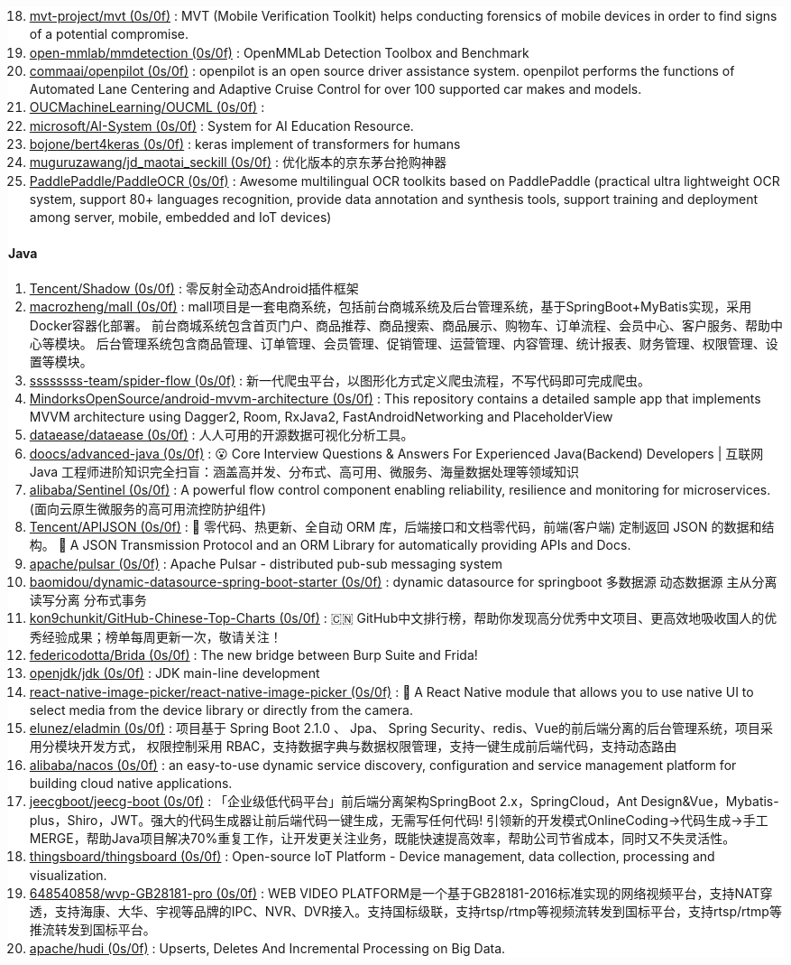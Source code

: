 18. [mvt-project/mvt (0s/0f)](https://github.com/mvt-project/mvt) : MVT (Mobile Verification Toolkit) helps conducting forensics of mobile devices in order to find signs of a potential compromise.
19. [open-mmlab/mmdetection (0s/0f)](https://github.com/open-mmlab/mmdetection) : OpenMMLab Detection Toolbox and Benchmark
20. [commaai/openpilot (0s/0f)](https://github.com/commaai/openpilot) : openpilot is an open source driver assistance system. openpilot performs the functions of Automated Lane Centering and Adaptive Cruise Control for over 100 supported car makes and models.
21. [OUCMachineLearning/OUCML (0s/0f)](https://github.com/OUCMachineLearning/OUCML) : 
22. [microsoft/AI-System (0s/0f)](https://github.com/microsoft/AI-System) : System for AI Education Resource.
23. [bojone/bert4keras (0s/0f)](https://github.com/bojone/bert4keras) : keras implement of transformers for humans
24. [muguruzawang/jd_maotai_seckill (0s/0f)](https://github.com/muguruzawang/jd_maotai_seckill) : 优化版本的京东茅台抢购神器
25. [PaddlePaddle/PaddleOCR (0s/0f)](https://github.com/PaddlePaddle/PaddleOCR) : Awesome multilingual OCR toolkits based on PaddlePaddle (practical ultra lightweight OCR system, support 80+ languages recognition, provide data annotation and synthesis tools, support training and deployment among server, mobile, embedded and IoT devices)

#### Java
1. [Tencent/Shadow (0s/0f)](https://github.com/Tencent/Shadow) : 零反射全动态Android插件框架
2. [macrozheng/mall (0s/0f)](https://github.com/macrozheng/mall) : mall项目是一套电商系统，包括前台商城系统及后台管理系统，基于SpringBoot+MyBatis实现，采用Docker容器化部署。 前台商城系统包含首页门户、商品推荐、商品搜索、商品展示、购物车、订单流程、会员中心、客户服务、帮助中心等模块。 后台管理系统包含商品管理、订单管理、会员管理、促销管理、运营管理、内容管理、统计报表、财务管理、权限管理、设置等模块。
3. [ssssssss-team/spider-flow (0s/0f)](https://github.com/ssssssss-team/spider-flow) : 新一代爬虫平台，以图形化方式定义爬虫流程，不写代码即可完成爬虫。
4. [MindorksOpenSource/android-mvvm-architecture (0s/0f)](https://github.com/MindorksOpenSource/android-mvvm-architecture) : This repository contains a detailed sample app that implements MVVM architecture using Dagger2, Room, RxJava2, FastAndroidNetworking and PlaceholderView
5. [dataease/dataease (0s/0f)](https://github.com/dataease/dataease) : 人人可用的开源数据可视化分析工具。
6. [doocs/advanced-java (0s/0f)](https://github.com/doocs/advanced-java) : 😮 Core Interview Questions & Answers For Experienced Java(Backend) Developers | 互联网 Java 工程师进阶知识完全扫盲：涵盖高并发、分布式、高可用、微服务、海量数据处理等领域知识
7. [alibaba/Sentinel (0s/0f)](https://github.com/alibaba/Sentinel) : A powerful flow control component enabling reliability, resilience and monitoring for microservices. (面向云原生微服务的高可用流控防护组件)
8. [Tencent/APIJSON (0s/0f)](https://github.com/Tencent/APIJSON) : 🚀 零代码、热更新、全自动 ORM 库，后端接口和文档零代码，前端(客户端) 定制返回 JSON 的数据和结构。 🚀 A JSON Transmission Protocol and an ORM Library for automatically providing APIs and Docs.
9. [apache/pulsar (0s/0f)](https://github.com/apache/pulsar) : Apache Pulsar - distributed pub-sub messaging system
10. [baomidou/dynamic-datasource-spring-boot-starter (0s/0f)](https://github.com/baomidou/dynamic-datasource-spring-boot-starter) : dynamic datasource for springboot 多数据源 动态数据源 主从分离 读写分离 分布式事务
11. [kon9chunkit/GitHub-Chinese-Top-Charts (0s/0f)](https://github.com/kon9chunkit/GitHub-Chinese-Top-Charts) : 🇨🇳 GitHub中文排行榜，帮助你发现高分优秀中文项目、更高效地吸收国人的优秀经验成果；榜单每周更新一次，敬请关注！
12. [federicodotta/Brida (0s/0f)](https://github.com/federicodotta/Brida) : The new bridge between Burp Suite and Frida!
13. [openjdk/jdk (0s/0f)](https://github.com/openjdk/jdk) : JDK main-line development
14. [react-native-image-picker/react-native-image-picker (0s/0f)](https://github.com/react-native-image-picker/react-native-image-picker) : 🌄 A React Native module that allows you to use native UI to select media from the device library or directly from the camera.
15. [elunez/eladmin (0s/0f)](https://github.com/elunez/eladmin) : 项目基于 Spring Boot 2.1.0 、 Jpa、 Spring Security、redis、Vue的前后端分离的后台管理系统，项目采用分模块开发方式， 权限控制采用 RBAC，支持数据字典与数据权限管理，支持一键生成前后端代码，支持动态路由
16. [alibaba/nacos (0s/0f)](https://github.com/alibaba/nacos) : an easy-to-use dynamic service discovery, configuration and service management platform for building cloud native applications.
17. [jeecgboot/jeecg-boot (0s/0f)](https://github.com/jeecgboot/jeecg-boot) : 「企业级低代码平台」前后端分离架构SpringBoot 2.x，SpringCloud，Ant Design&Vue，Mybatis-plus，Shiro，JWT。强大的代码生成器让前后端代码一键生成，无需写任何代码! 引领新的开发模式OnlineCoding->代码生成->手工MERGE，帮助Java项目解决70%重复工作，让开发更关注业务，既能快速提高效率，帮助公司节省成本，同时又不失灵活性。
18. [thingsboard/thingsboard (0s/0f)](https://github.com/thingsboard/thingsboard) : Open-source IoT Platform - Device management, data collection, processing and visualization.
19. [648540858/wvp-GB28181-pro (0s/0f)](https://github.com/648540858/wvp-GB28181-pro) : WEB VIDEO PLATFORM是一个基于GB28181-2016标准实现的网络视频平台，支持NAT穿透，支持海康、大华、宇视等品牌的IPC、NVR、DVR接入。支持国标级联，支持rtsp/rtmp等视频流转发到国标平台，支持rtsp/rtmp等推流转发到国标平台。
20. [apache/hudi (0s/0f)](https://github.com/apache/hudi) : Upserts, Deletes And Incremental Processing on Big Data.